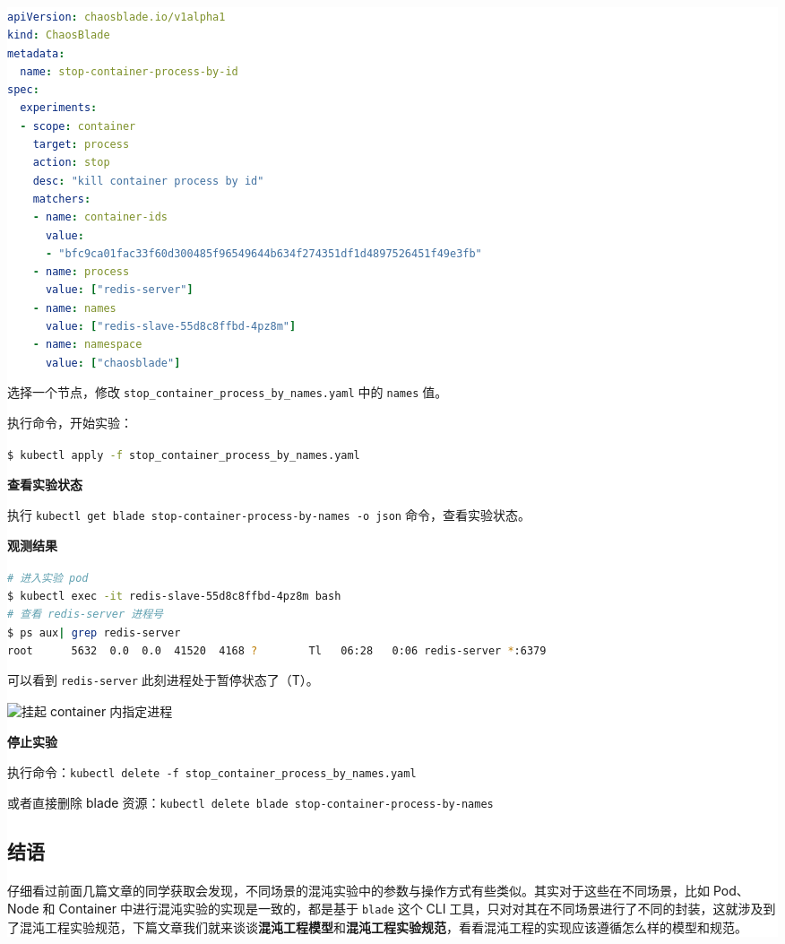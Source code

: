 ```yaml
apiVersion: chaosblade.io/v1alpha1
kind: ChaosBlade
metadata:
  name: stop-container-process-by-id
spec:
  experiments:
  - scope: container
    target: process
    action: stop
    desc: "kill container process by id"
    matchers:
    - name: container-ids
      value:
      - "bfc9ca01fac33f60d300485f96549644b634f274351df1d4897526451f49e3fb"
    - name: process
      value: ["redis-server"]
    - name: names
      value: ["redis-slave-55d8c8ffbd-4pz8m"]
    - name: namespace
      value: ["chaosblade"]
```

选择一个节点，修改 `stop_container_process_by_names.yaml` 中的 `names` 值。

执行命令，开始实验：

```bash
$ kubectl apply -f stop_container_process_by_names.yaml
```

**查看实验状态**

执行 `kubectl get blade stop-container-process-by-names -o json` 命令，查看实验状态。

**观测结果**

```bash
# 进入实验 pod
$ kubectl exec -it redis-slave-55d8c8ffbd-4pz8m bash
# 查看 redis-server 进程号
$ ps aux| grep redis-server
root      5632  0.0  0.0  41520  4168 ?        Tl   06:28   0:06 redis-server *:6379
```

可以看到 `redis-server` 此刻进程处于暂停状态了（T）。

![挂起 container 内指定进程](http://rnxuex1zk.bkt.clouddn.com/large/ad5fbf65gy1ghh8090cr1g20t406y1kx.gif)

**停止实验**

执行命令：`kubectl delete -f stop_container_process_by_names.yaml`

或者直接删除 blade 资源：`kubectl delete blade stop-container-process-by-names`

## 结语

仔细看过前面几篇文章的同学获取会发现，不同场景的混沌实验中的参数与操作方式有些类似。其实对于这些在不同场景，比如 Pod、Node 和 Container 中进行混沌实验的实现是一致的，都是基于 `blade` 这个 CLI 工具，只对对其在不同场景进行了不同的封装，这就涉及到了混沌工程实验规范，下篇文章我们就来谈谈**混沌工程模型**和**混沌工程实验规范**，看看混沌工程的实现应该遵循怎么样的模型和规范。
